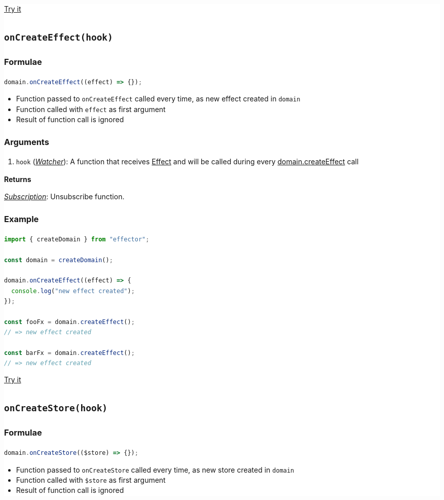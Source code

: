 [Try it](https://share.effector.dev/QCQpga6u)

## `onCreateEffect(hook)`

### Formulae

```ts
domain.onCreateEffect((effect) => {});
```

- Function passed to `onCreateEffect` called every time, as new effect created in `domain`
- Function called with `effect` as first argument
- Result of function call is ignored

### Arguments

1. `hook` ([_Watcher_]): A function that receives [Effect](/api/effector/Effect.md) and will be called during every [domain.createEffect](/api/effector/Domain.md#createeffect-name) call

**Returns**

[_Subscription_]: Unsubscribe function.

### Example

```js
import { createDomain } from "effector";

const domain = createDomain();

domain.onCreateEffect((effect) => {
  console.log("new effect created");
});

const fooFx = domain.createEffect();
// => new effect created

const barFx = domain.createEffect();
// => new effect created
```

[Try it](https://share.effector.dev/uT6f8vv9)

## `onCreateStore(hook)`

### Formulae

```ts
domain.onCreateStore(($store) => {});
```

- Function passed to `onCreateStore` called every time, as new store created in `domain`
- Function called with `$store` as first argument
- Result of function call is ignored


[_watcher_]: /explanation/glossary.md#watcher
[_subscription_]: /explanation/glossary.md#subscription